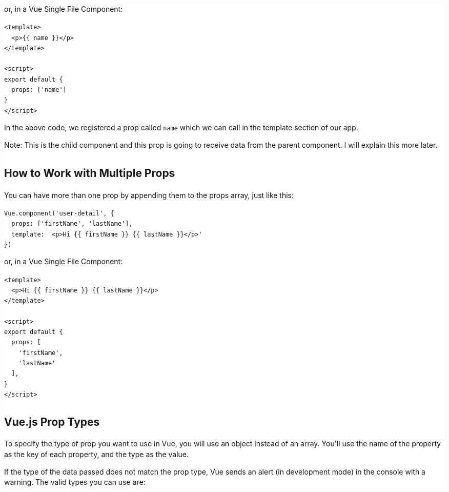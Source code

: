 or, in a Vue Single File Component:

```
<template>
  <p>{{ name }}</p>
</template>

<script>
export default {
  props: ['name']
}
</script>
```

In the above code, we registered a prop called `name` which we can call in the template section of our app.

Note: This is the child component and this prop is going to receive data from the parent component. I will explain this more later.

## How to Work with Multiple Props

You can have more than one prop by appending them to the props array, just like this:

```
Vue.component('user-detail', {
  props: ['firstName', 'lastName'],
  template: '<p>Hi {{ firstName }} {{ lastName }}</p>'
})
```

or, in a Vue Single File Component:

```
<template>
  <p>Hi {{ firstName }} {{ lastName }}</p>
</template>

<script>
export default {
  props: [
    'firstName',
    'lastName'
  ],
}
</script>
```

## Vue.js Prop Types

To specify the type of prop you want to use in Vue, you will use an object instead of an array. You'll use the name of the property as the key of each property, and the type as the value.

If the type of the data passed does not match the prop type, Vue sends an alert (in development mode) in the console with a warning. The valid types you can use are:


[1]: https://michaelnthiessen.com/pass-function-as-prop/
[2]: https://flaviocopes.com/vue-props/
[3]: https://vuejs.org/v2/guide/components-props.html